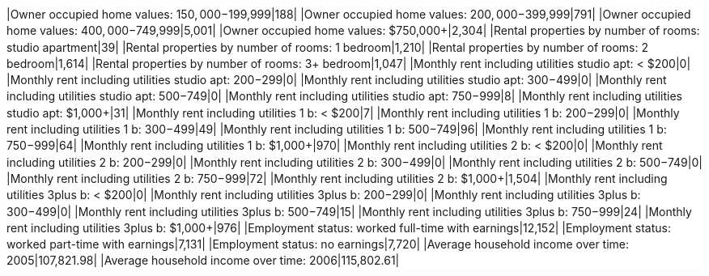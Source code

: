 |Owner occupied home values: $150,000-$199,999|188|
|Owner occupied home values: $200,000-$399,999|791|
|Owner occupied home values: $400,000-$749,999|5,001|
|Owner occupied home values: $750,000+|2,304|
|Rental properties by number of rooms: studio apartment|39|
|Rental properties by number of rooms: 1 bedroom|1,210|
|Rental properties by number of rooms: 2 bedroom|1,614|
|Rental properties by number of rooms: 3+ bedroom|1,047|
|Monthly rent including utilities studio apt: < $200|0|
|Monthly rent including utilities studio apt: $200-$299|0|
|Monthly rent including utilities studio apt: $300-$499|0|
|Monthly rent including utilities studio apt: $500-$749|0|
|Monthly rent including utilities studio apt: $750-$999|8|
|Monthly rent including utilities studio apt: $1,000+|31|
|Monthly rent including utilities 1 b: < $200|7|
|Monthly rent including utilities 1 b: $200-$299|0|
|Monthly rent including utilities 1 b: $300-$499|49|
|Monthly rent including utilities 1 b: $500-$749|96|
|Monthly rent including utilities 1 b: $750-$999|64|
|Monthly rent including utilities 1 b: $1,000+|970|
|Monthly rent including utilities 2 b: < $200|0|
|Monthly rent including utilities 2 b: $200-$299|0|
|Monthly rent including utilities 2 b: $300-$499|0|
|Monthly rent including utilities 2 b: $500-$749|0|
|Monthly rent including utilities 2 b: $750-$999|72|
|Monthly rent including utilities 2 b: $1,000+|1,504|
|Monthly rent including utilities 3plus b: < $200|0|
|Monthly rent including utilities 3plus b: $200-$299|0|
|Monthly rent including utilities 3plus b: $300-$499|0|
|Monthly rent including utilities 3plus b: $500-$749|15|
|Monthly rent including utilities 3plus b: $750-$999|24|
|Monthly rent including utilities 3plus b: $1,000+|976|
|Employment status: worked full-time with earnings|12,152|
|Employment status: worked part-time with earnings|7,131|
|Employment status: no earnings|7,720|
|Average household income over time: 2005|107,821.98|
|Average household income over time: 2006|115,802.61|